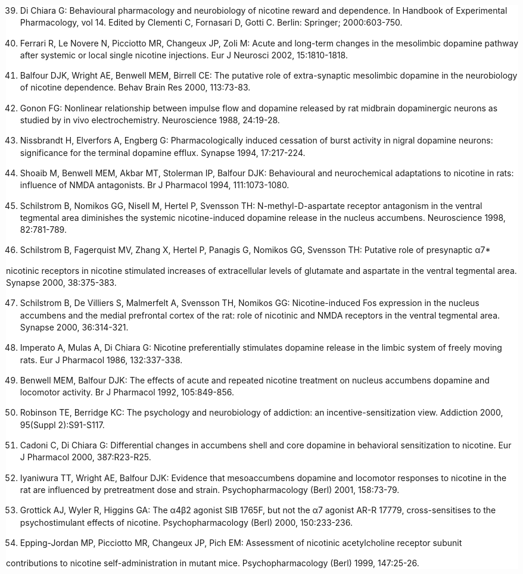 39. Di Chiara G: Behavioural pharmacology and neurobiology of nicotine reward and dependence. In Handbook of Experimental Pharmacology, vol 14. Edited by Clementi C, Fornasari D, Gotti C. Berlin: Springer; 2000:603-750.

40. Ferrari R, Le Novere N, Picciotto MR, Changeux JP, Zoli M: Acute and long-term changes in the mesolimbic dopamine pathway after systemic or local single nicotine injections. Eur J Neurosci 2002, 15:1810-1818.

41. Balfour DJK, Wright AE, Benwell MEM, Birrell CE: The putative role of extra-synaptic mesolimbic dopamine in the neurobiology of nicotine dependence. Behav Brain Res 2000, 113:73-83.

42. Gonon FG: Nonlinear relationship between impulse flow and dopamine released by rat midbrain dopaminergic neurons as studied by in vivo electrochemistry. Neuroscience 1988, 24:19-28.

43. Nissbrandt H, Elverfors A, Engberg G: Pharmacologically induced cessation of burst activity in nigral dopamine neurons: significance for the terminal dopamine efflux. Synapse 1994, 17:217-224.

44. Shoaib M, Benwell MEM, Akbar MT, Stolerman IP, Balfour DJK: Behavioural and neurochemical adaptations to nicotine in rats: influence of NMDA antagonists. Br J Pharmacol 1994, 111:1073-1080.

45. Schilstrom B, Nomikos GG, Nisell M, Hertel P, Svensson TH: N-methyl-D-aspartate receptor antagonism in the ventral tegmental area diminishes the systemic nicotine-induced dopamine release in the nucleus accumbens. Neuroscience 1998, 82:781-789.

46. Schilstrom B, Fagerquist MV, Zhang X, Hertel P, Panagis G, Nomikos GG, Svensson TH: Putative role of presynaptic α7*

nicotinic receptors in nicotine stimulated increases of extracellular levels of glutamate and aspartate in the ventral tegmental area. Synapse 2000, 38:375-383.

47. Schilstrom B, De Villiers S, Malmerfelt A, Svensson TH, Nomikos GG: Nicotine-induced Fos expression in the nucleus accumbens and the medial prefrontal cortex of the rat: role of nicotinic and NMDA receptors in the ventral tegmental area. Synapse 2000, 36:314-321.

48. Imperato A, Mulas A, Di Chiara G: Nicotine preferentially stimulates dopamine release in the limbic system of freely moving rats. Eur J Pharmacol 1986, 132:337-338.

49. Benwell MEM, Balfour DJK: The effects of acute and repeated nicotine treatment on nucleus accumbens dopamine and locomotor activity. Br J Pharmacol 1992, 105:849-856.

50. Robinson TE, Berridge KC: The psychology and neurobiology of addiction: an incentive-sensitization view. Addiction 2000, 95(Suppl 2):S91-S117.

51. Cadoni C, Di Chiara G: Differential changes in accumbens shell and core dopamine in behavioral sensitization to nicotine. Eur J Pharmacol 2000, 387:R23-R25.

52. Iyaniwura TT, Wright AE, Balfour DJK: Evidence that mesoaccumbens dopamine and locomotor responses to nicotine in the rat are influenced by pretreatment dose and strain. Psychopharmacology (Berl) 2001, 158:73-79.

53. Grottick AJ, Wyler R, Higgins GA: The α4β2 agonist SIB 1765F, but not the α7 agonist AR-R 17779, cross-sensitises to the psychostimulant effects of nicotine. Psychopharmacology (Berl) 2000, 150:233-236.

54. Epping-Jordan MP, Picciotto MR, Changeux JP, Pich EM: Assessment of nicotinic acetylcholine receptor subunit

contributions to nicotine self-administration in mutant mice. Psychopharmacology (Berl) 1999, 147:25-26.
